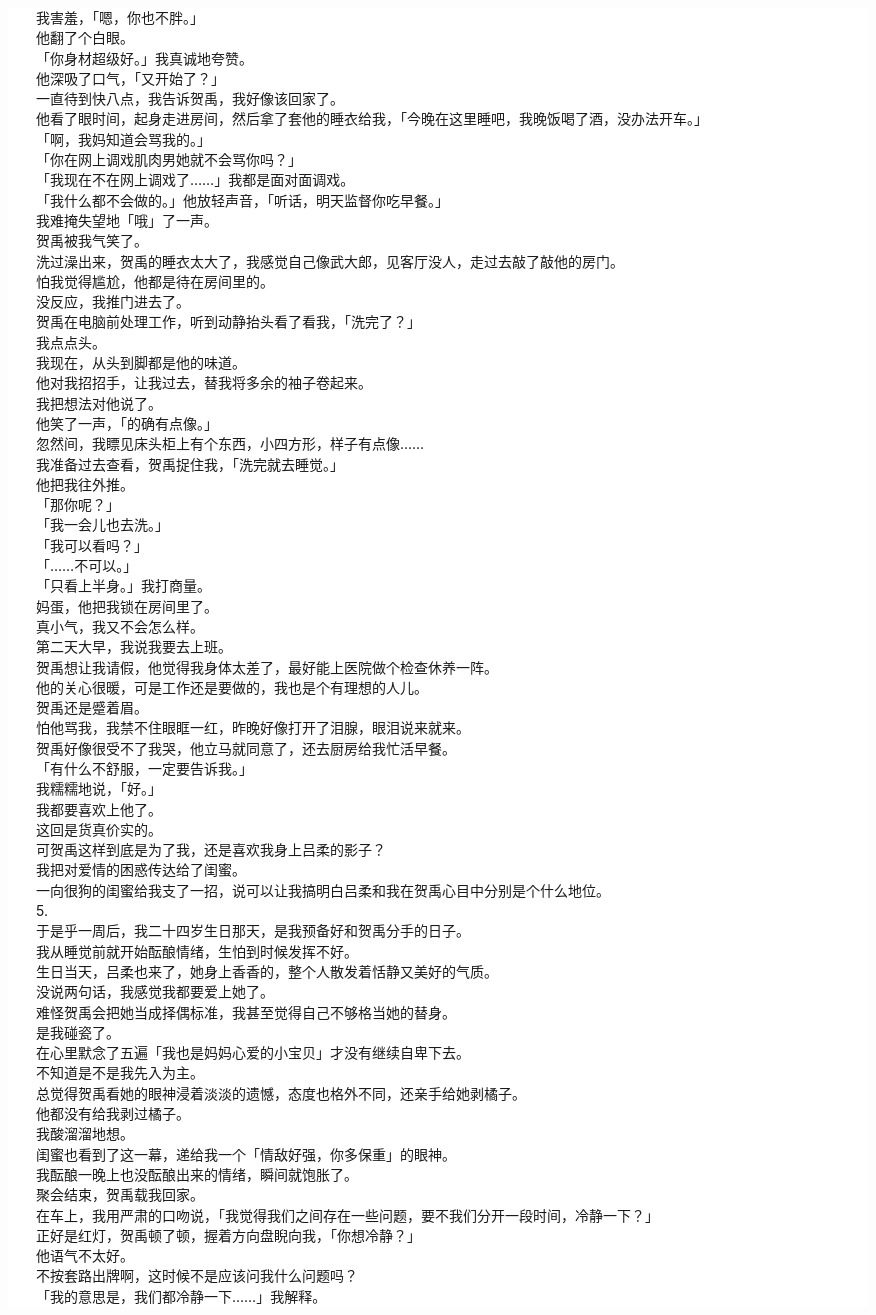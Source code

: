&emsp;&emsp;我害羞，「嗯，你也不胖。」  
&emsp;&emsp;他翻了个白眼。  
&emsp;&emsp;「你身材超级好。」我真诚地夸赞。  
&emsp;&emsp;他深吸了口气，「又开始了？」  
&emsp;&emsp;一直待到快八点，我告诉贺禹，我好像该回家了。  
&emsp;&emsp;他看了眼时间，起身走进房间，然后拿了套他的睡衣给我，「今晚在这里睡吧，我晚饭喝了酒，没办法开车。」  
&emsp;&emsp;「啊，我妈知道会骂我的。」  
&emsp;&emsp;「你在网上调戏肌肉男她就不会骂你吗？」  
&emsp;&emsp;「我现在不在网上调戏了……」我都是面对面调戏。  
&emsp;&emsp;「我什么都不会做的。」他放轻声音，「听话，明天监督你吃早餐。」  
&emsp;&emsp;我难掩失望地「哦」了一声。  
&emsp;&emsp;贺禹被我气笑了。  
&emsp;&emsp;洗过澡出来，贺禹的睡衣太大了，我感觉自己像武大郎，见客厅没人，走过去敲了敲他的房门。  
&emsp;&emsp;怕我觉得尴尬，他都是待在房间里的。  
&emsp;&emsp;没反应，我推门进去了。  
&emsp;&emsp;贺禹在电脑前处理工作，听到动静抬头看了看我，「洗完了？」  
&emsp;&emsp;我点点头。  
&emsp;&emsp;我现在，从头到脚都是他的味道。  
&emsp;&emsp;他对我招招手，让我过去，替我将多余的袖子卷起来。  
&emsp;&emsp;我把想法对他说了。  
&emsp;&emsp;他笑了一声，「的确有点像。」  
&emsp;&emsp;忽然间，我瞟见床头柜上有个东西，小四方形，样子有点像……  
&emsp;&emsp;我准备过去查看，贺禹捉住我，「洗完就去睡觉。」  
&emsp;&emsp;他把我往外推。  
&emsp;&emsp;「那你呢？」  
&emsp;&emsp;「我一会儿也去洗。」  
&emsp;&emsp;「我可以看吗？」  
&emsp;&emsp;「……不可以。」  
&emsp;&emsp;「只看上半身。」我打商量。  
&emsp;&emsp;妈蛋，他把我锁在房间里了。  
&emsp;&emsp;真小气，我又不会怎么样。  
&emsp;&emsp;第二天大早，我说我要去上班。  
&emsp;&emsp;贺禹想让我请假，他觉得我身体太差了，最好能上医院做个检查休养一阵。  
&emsp;&emsp;他的关心很暖，可是工作还是要做的，我也是个有理想的人儿。  
&emsp;&emsp;贺禹还是蹙着眉。  
&emsp;&emsp;怕他骂我，我禁不住眼眶一红，昨晚好像打开了泪腺，眼泪说来就来。  
&emsp;&emsp;贺禹好像很受不了我哭，他立马就同意了，还去厨房给我忙活早餐。  
&emsp;&emsp;「有什么不舒服，一定要告诉我。」  
&emsp;&emsp;我糯糯地说，「好。」  
&emsp;&emsp;我都要喜欢上他了。  
&emsp;&emsp;这回是货真价实的。  
&emsp;&emsp;可贺禹这样到底是为了我，还是喜欢我身上吕柔的影子？  
&emsp;&emsp;我把对爱情的困惑传达给了闺蜜。  
&emsp;&emsp;一向很狗的闺蜜给我支了一招，说可以让我搞明白吕柔和我在贺禹心目中分别是个什么地位。  
&emsp;&emsp;5.  
&emsp;&emsp;于是乎一周后，我二十四岁生日那天，是我预备好和贺禹分手的日子。  
&emsp;&emsp;我从睡觉前就开始酝酿情绪，生怕到时候发挥不好。  
&emsp;&emsp;生日当天，吕柔也来了，她身上香香的，整个人散发着恬静又美好的气质。  
&emsp;&emsp;没说两句话，我感觉我都要爱上她了。  
&emsp;&emsp;难怪贺禹会把她当成择偶标准，我甚至觉得自己不够格当她的替身。  
&emsp;&emsp;是我碰瓷了。  
&emsp;&emsp;在心里默念了五遍「我也是妈妈心爱的小宝贝」才没有继续自卑下去。  
&emsp;&emsp;不知道是不是我先入为主。  
&emsp;&emsp;总觉得贺禹看她的眼神浸着淡淡的遗憾，态度也格外不同，还亲手给她剥橘子。  
&emsp;&emsp;他都没有给我剥过橘子。  
&emsp;&emsp;我酸溜溜地想。  
&emsp;&emsp;闺蜜也看到了这一幕，递给我一个「情敌好强，你多保重」的眼神。  
&emsp;&emsp;我酝酿一晚上也没酝酿出来的情绪，瞬间就饱胀了。  
&emsp;&emsp;聚会结束，贺禹载我回家。  
&emsp;&emsp;在车上，我用严肃的口吻说，「我觉得我们之间存在一些问题，要不我们分开一段时间，冷静一下？」  
&emsp;&emsp;正好是红灯，贺禹顿了顿，握着方向盘睨向我，「你想冷静？」  
&emsp;&emsp;他语气不太好。  
&emsp;&emsp;不按套路出牌啊，这时候不是应该问我什么问题吗？  
&emsp;&emsp;「我的意思是，我们都冷静一下……」我解释。  